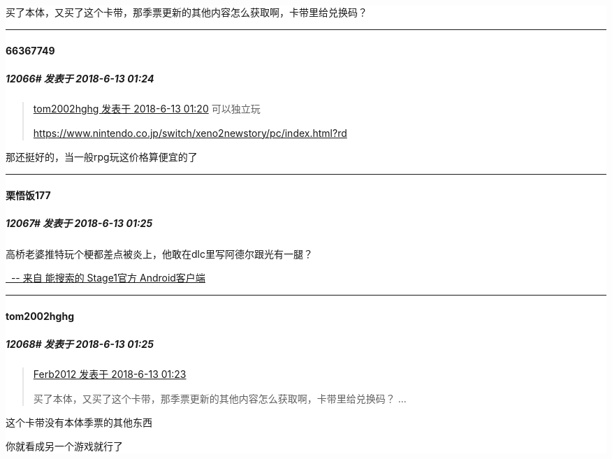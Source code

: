 


买了本体，又买了这个卡带，那季票更新的其他内容怎么获取啊，卡带里给兑换码？







-----

####  66367749  
##### 12066#       发表于 2018-6-13 01:24



<blockquote><a href="httphttps://bbs.saraba1st.com/2b/forum.php?mod=redirect&amp;goto=findpost&amp;pid=39970006&amp;ptid=1368000" target="_blank">tom2002hghg 发表于 2018-6-13 01:20</a>
可以独立玩


https://www.nintendo.co.jp/switch/xeno2newstory/pc/index.html?rd</blockquote>
那还挺好的，当一般rpg玩这价格算便宜的了







-----

####  栗悟饭177  
##### 12067#       发表于 2018-6-13 01:25




高桥老婆推特玩个梗都差点被炎上，他敢在dlc里写阿德尔跟光有一腿？

[  -- 来自 能搜索的 Stage1官方 Android客户端](https://www.coolapk.com/apk/140634)







-----

####  tom2002hghg  
##### 12068#       发表于 2018-6-13 01:25



<blockquote><a href="httphttps://bbs.saraba1st.com/2b/forum.php?mod=redirect&amp;goto=findpost&amp;pid=39970049&amp;ptid=1368000" target="_blank">Ferb2012 发表于 2018-6-13 01:23</a>

买了本体，又买了这个卡带，那季票更新的其他内容怎么获取啊，卡带里给兑换码？ ...</blockquote>
这个卡带没有本体季票的其他东西

你就看成另一个游戏就行了





